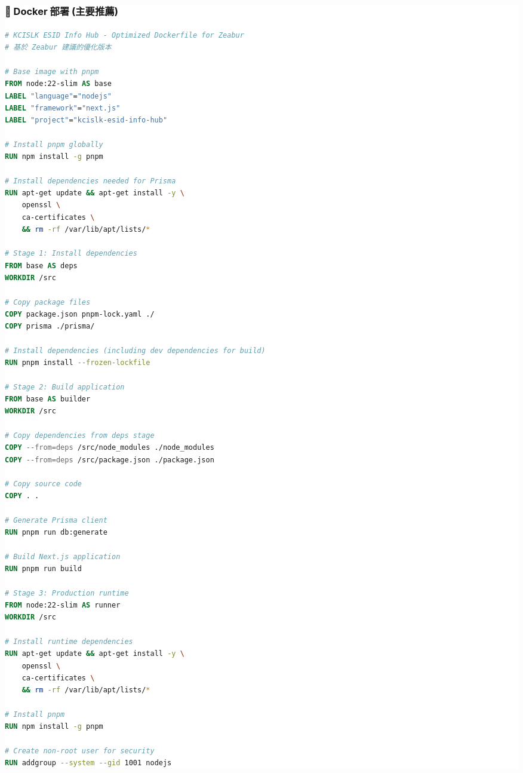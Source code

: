 ### 🐳 Docker 部署 (主要推薦)
```dockerfile
# KCISLK ESID Info Hub - Optimized Dockerfile for Zeabur
# 基於 Zeabur 建議的優化版本

# Base image with pnpm
FROM node:22-slim AS base
LABEL "language"="nodejs"
LABEL "framework"="next.js"
LABEL "project"="kcislk-esid-info-hub"

# Install pnpm globally
RUN npm install -g pnpm

# Install dependencies needed for Prisma
RUN apt-get update && apt-get install -y \
    openssl \
    ca-certificates \
    && rm -rf /var/lib/apt/lists/*

# Stage 1: Install dependencies
FROM base AS deps
WORKDIR /src

# Copy package files
COPY package.json pnpm-lock.yaml ./
COPY prisma ./prisma/

# Install dependencies (including dev dependencies for build)
RUN pnpm install --frozen-lockfile

# Stage 2: Build application
FROM base AS builder
WORKDIR /src

# Copy dependencies from deps stage
COPY --from=deps /src/node_modules ./node_modules
COPY --from=deps /src/package.json ./package.json

# Copy source code
COPY . .

# Generate Prisma client
RUN pnpm run db:generate

# Build Next.js application
RUN pnpm run build

# Stage 3: Production runtime
FROM node:22-slim AS runner
WORKDIR /src

# Install runtime dependencies
RUN apt-get update && apt-get install -y \
    openssl \
    ca-certificates \
    && rm -rf /var/lib/apt/lists/*

# Install pnpm
RUN npm install -g pnpm

# Create non-root user for security
RUN addgroup --system --gid 1001 nodejs
```